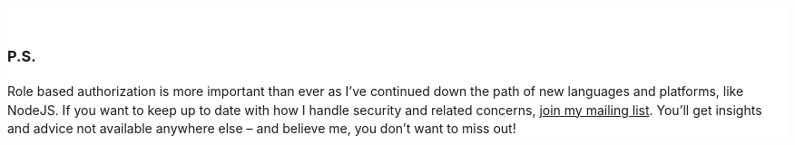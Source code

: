 &nbsp;

### P.S.

Role based authorization is more important than ever as I&#8217;ve continued down the path of new languages and platforms, like NodeJS. If you want to keep up to date with how I handle security and related concerns, <a href="https://my.leadpages.net/leadbox/145613173f72a2%3A10737f12eb46dc/5685265389584384/" target="_blank">join my mailing list</a>. You&#8217;ll get insights and advice not available anywhere else &#8211; and believe me, you don&#8217;t want to miss out!